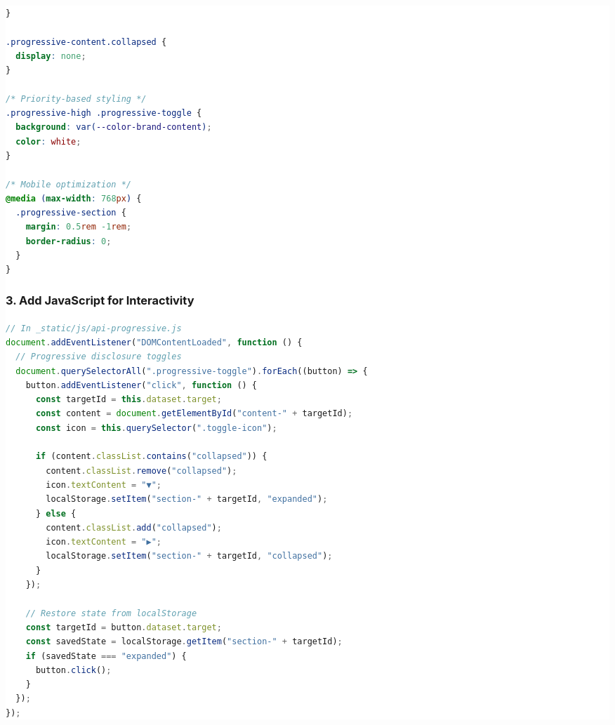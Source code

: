 ```css
}

.progressive-content.collapsed {
  display: none;
}

/* Priority-based styling */
.progressive-high .progressive-toggle {
  background: var(--color-brand-content);
  color: white;
}

/* Mobile optimization */
@media (max-width: 768px) {
  .progressive-section {
    margin: 0.5rem -1rem;
    border-radius: 0;
  }
}
```

### 3. Add JavaScript for Interactivity

```javascript
// In _static/js/api-progressive.js
document.addEventListener("DOMContentLoaded", function () {
  // Progressive disclosure toggles
  document.querySelectorAll(".progressive-toggle").forEach((button) => {
    button.addEventListener("click", function () {
      const targetId = this.dataset.target;
      const content = document.getElementById("content-" + targetId);
      const icon = this.querySelector(".toggle-icon");

      if (content.classList.contains("collapsed")) {
        content.classList.remove("collapsed");
        icon.textContent = "▼";
        localStorage.setItem("section-" + targetId, "expanded");
      } else {
        content.classList.add("collapsed");
        icon.textContent = "▶";
        localStorage.setItem("section-" + targetId, "collapsed");
      }
    });

    // Restore state from localStorage
    const targetId = button.dataset.target;
    const savedState = localStorage.getItem("section-" + targetId);
    if (savedState === "expanded") {
      button.click();
    }
  });
});
```
